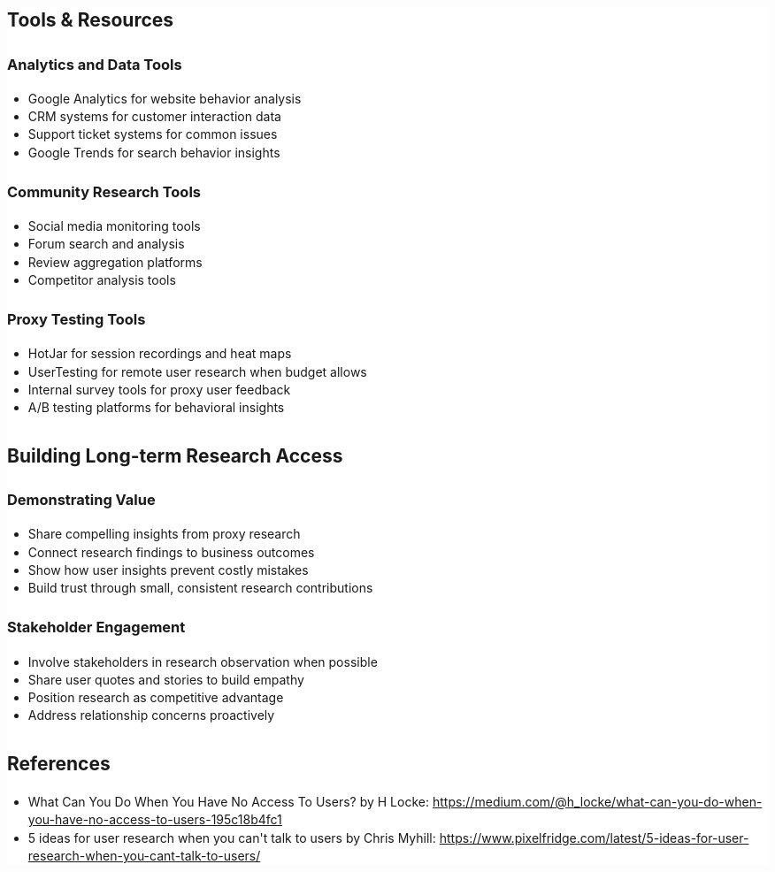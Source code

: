## Tools & Resources

### Analytics and Data Tools
- Google Analytics for website behavior analysis
- CRM systems for customer interaction data
- Support ticket systems for common issues
- Google Trends for search behavior insights

### Community Research Tools
- Social media monitoring tools
- Forum search and analysis
- Review aggregation platforms
- Competitor analysis tools

### Proxy Testing Tools
- HotJar for session recordings and heat maps
- UserTesting for remote user research when budget allows
- Internal survey tools for proxy user feedback
- A/B testing platforms for behavioral insights

## Building Long-term Research Access

### Demonstrating Value
- Share compelling insights from proxy research
- Connect research findings to business outcomes
- Show how user insights prevent costly mistakes
- Build trust through small, consistent research contributions

### Stakeholder Engagement
- Involve stakeholders in research observation when possible
- Share user quotes and stories to build empathy
- Position research as competitive advantage
- Address relationship concerns proactively

## References
- What Can You Do When You Have No Access To Users? by H Locke: https://medium.com/@h_locke/what-can-you-do-when-you-have-no-access-to-users-195c18b4fc1
- 5 ideas for user research when you can't talk to users by Chris Myhill: https://www.pixelfridge.com/latest/5-ideas-for-user-research-when-you-cant-talk-to-users/